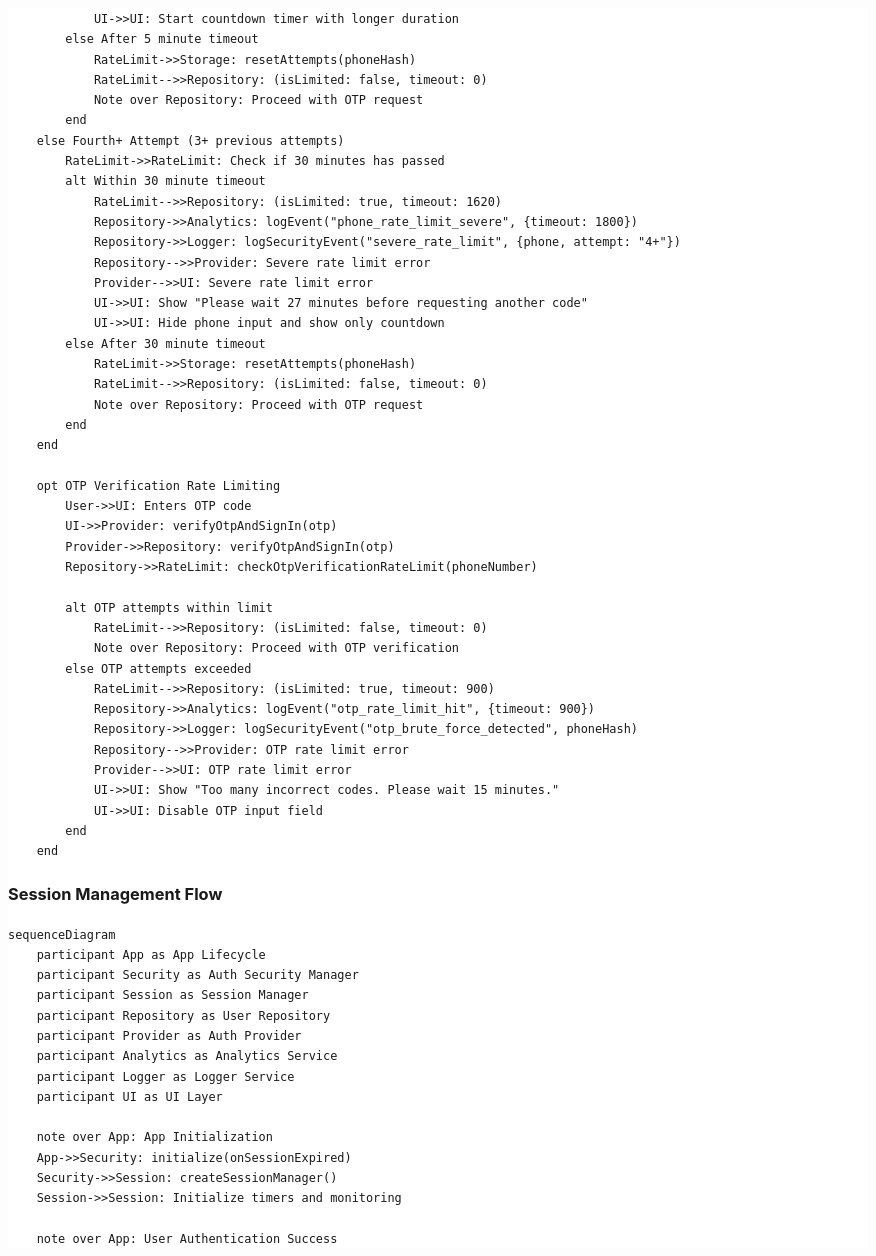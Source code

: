```mermaid
            UI->>UI: Start countdown timer with longer duration
        else After 5 minute timeout
            RateLimit->>Storage: resetAttempts(phoneHash)
            RateLimit-->>Repository: (isLimited: false, timeout: 0)
            Note over Repository: Proceed with OTP request
        end
    else Fourth+ Attempt (3+ previous attempts)
        RateLimit->>RateLimit: Check if 30 minutes has passed
        alt Within 30 minute timeout
            RateLimit-->>Repository: (isLimited: true, timeout: 1620)
            Repository->>Analytics: logEvent("phone_rate_limit_severe", {timeout: 1800})
            Repository->>Logger: logSecurityEvent("severe_rate_limit", {phone, attempt: "4+"})
            Repository-->>Provider: Severe rate limit error
            Provider-->>UI: Severe rate limit error
            UI->>UI: Show "Please wait 27 minutes before requesting another code"
            UI->>UI: Hide phone input and show only countdown
        else After 30 minute timeout
            RateLimit->>Storage: resetAttempts(phoneHash)
            RateLimit-->>Repository: (isLimited: false, timeout: 0)
            Note over Repository: Proceed with OTP request
        end
    end
    
    opt OTP Verification Rate Limiting
        User->>UI: Enters OTP code
        UI->>Provider: verifyOtpAndSignIn(otp)
        Provider->>Repository: verifyOtpAndSignIn(otp)
        Repository->>RateLimit: checkOtpVerificationRateLimit(phoneNumber)
        
        alt OTP attempts within limit
            RateLimit-->>Repository: (isLimited: false, timeout: 0)
            Note over Repository: Proceed with OTP verification
        else OTP attempts exceeded
            RateLimit-->>Repository: (isLimited: true, timeout: 900)
            Repository->>Analytics: logEvent("otp_rate_limit_hit", {timeout: 900})
            Repository->>Logger: logSecurityEvent("otp_brute_force_detected", phoneHash)
            Repository-->>Provider: OTP rate limit error
            Provider-->>UI: OTP rate limit error
            UI->>UI: Show "Too many incorrect codes. Please wait 15 minutes."
            UI->>UI: Disable OTP input field
        end
    end
```

### Session Management Flow

```mermaid
sequenceDiagram
    participant App as App Lifecycle
    participant Security as Auth Security Manager
    participant Session as Session Manager
    participant Repository as User Repository
    participant Provider as Auth Provider
    participant Analytics as Analytics Service
    participant Logger as Logger Service
    participant UI as UI Layer
    
    note over App: App Initialization
    App->>Security: initialize(onSessionExpired)
    Security->>Session: createSessionManager()
    Session->>Session: Initialize timers and monitoring
    
    note over App: User Authentication Success
```